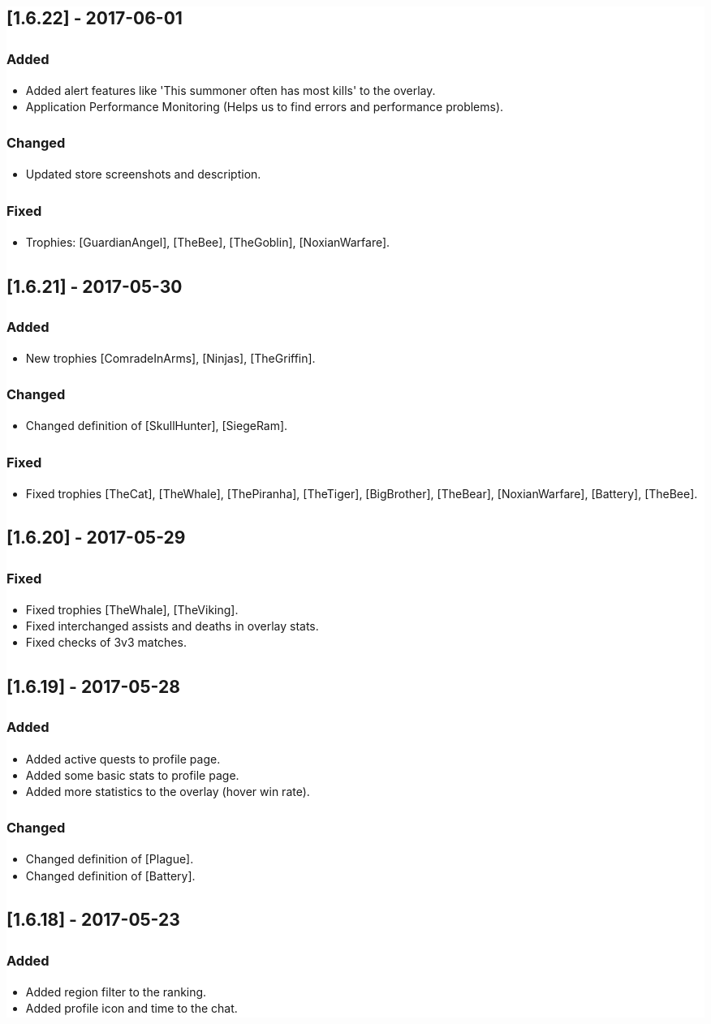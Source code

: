 ## [1.6.22] - 2017-06-01
### Added
- Added alert features like 'This summoner often has most kills' to the overlay.
- Application Performance Monitoring (Helps us to find errors and performance problems).

### Changed
- Updated store screenshots and description.

### Fixed
- Trophies: [GuardianAngel], [TheBee], [TheGoblin], [NoxianWarfare].

## [1.6.21] - 2017-05-30
### Added
- New trophies [ComradeInArms], [Ninjas], [TheGriffin].

### Changed
- Changed definition of [SkullHunter], [SiegeRam].

### Fixed
- Fixed trophies [TheCat], [TheWhale], [ThePiranha], [TheTiger], [BigBrother], [TheBear], [NoxianWarfare], [Battery], [TheBee].

## [1.6.20] - 2017-05-29
### Fixed
- Fixed trophies [TheWhale], [TheViking].
- Fixed interchanged assists and deaths in overlay stats.
- Fixed checks of 3v3 matches.

## [1.6.19] - 2017-05-28
### Added
- Added active quests to profile page.
- Added some basic stats to profile page.
- Added more statistics to the overlay (hover win rate).

### Changed
- Changed definition of [Plague].
- Changed definition of [Battery].

## [1.6.18] - 2017-05-23
### Added
- Added region filter to the ranking.
- Added profile icon and time to the chat.
